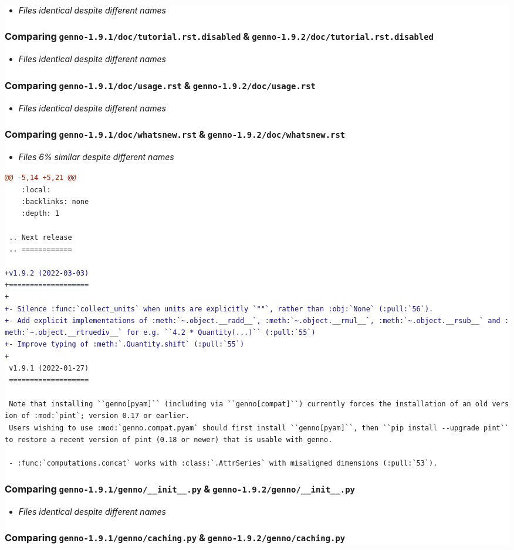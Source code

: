  * *Files identical despite different names*

### Comparing `genno-1.9.1/doc/tutorial.rst.disabled` & `genno-1.9.2/doc/tutorial.rst.disabled`

 * *Files identical despite different names*

### Comparing `genno-1.9.1/doc/usage.rst` & `genno-1.9.2/doc/usage.rst`

 * *Files identical despite different names*

### Comparing `genno-1.9.1/doc/whatsnew.rst` & `genno-1.9.2/doc/whatsnew.rst`

 * *Files 6% similar despite different names*

```diff
@@ -5,14 +5,21 @@
    :local:
    :backlinks: none
    :depth: 1
 
 .. Next release
 .. ============
 
+v1.9.2 (2022-03-03)
+===================
+
+- Silence :func:`collect_units` when units are explicitly `""`, rather than :obj:`None` (:pull:`56`).
+- Add explicit implementations of :meth:`~.object.__radd__`, :meth:`~.object.__rmul__`, :meth:`~.object.__rsub__` and :meth:`~.object.__rtruediv__` for e.g. ``4.2 * Quantity(...)`` (:pull:`55`)
+- Improve typing of :meth:`.Quantity.shift` (:pull:`55`)
+
 v1.9.1 (2022-01-27)
 ===================
 
 Note that installing ``genno[pyam]`` (including via ``genno[compat]``) currently forces the installation of an old version of :mod:`pint`; version 0.17 or earlier.
 Users wishing to use :mod:`genno.compat.pyam` should first install ``genno[pyam]``, then ``pip install --upgrade pint`` to restore a recent version of pint (0.18 or newer) that is usable with genno.
 
 - :func:`computations.concat` works with :class:`.AttrSeries` with misaligned dimensions (:pull:`53`).
```

### Comparing `genno-1.9.1/genno/__init__.py` & `genno-1.9.2/genno/__init__.py`

 * *Files identical despite different names*

### Comparing `genno-1.9.1/genno/caching.py` & `genno-1.9.2/genno/caching.py`
